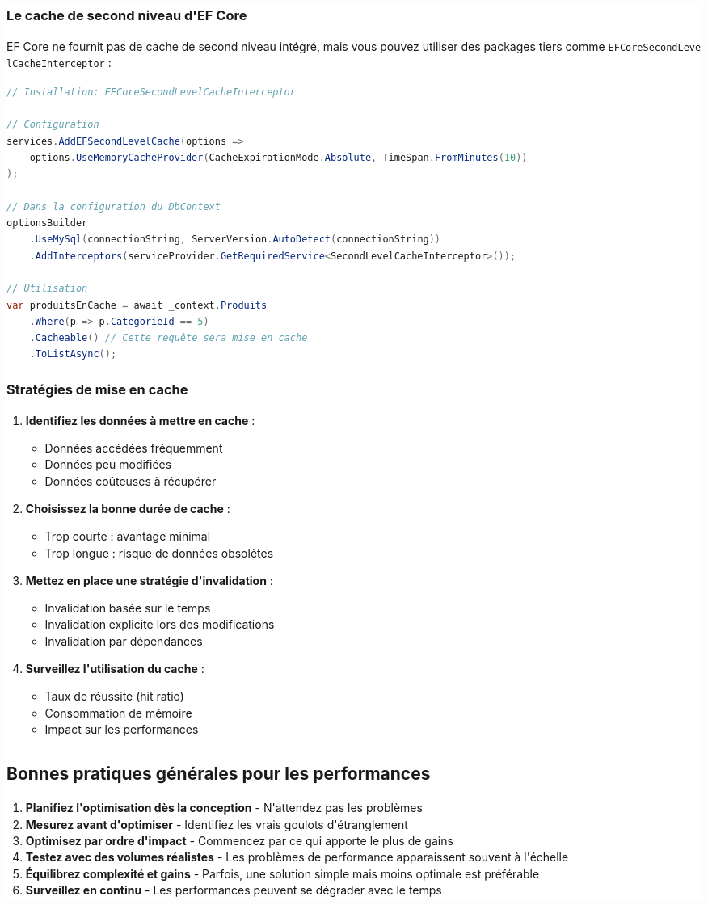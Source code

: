 ### Le cache de second niveau d'EF Core

EF Core ne fournit pas de cache de second niveau intégré, mais vous pouvez utiliser des packages tiers comme `EFCoreSecondLevelCacheInterceptor` :

```csharp
// Installation: EFCoreSecondLevelCacheInterceptor

// Configuration
services.AddEFSecondLevelCache(options =>
    options.UseMemoryCacheProvider(CacheExpirationMode.Absolute, TimeSpan.FromMinutes(10))
);

// Dans la configuration du DbContext
optionsBuilder
    .UseMySql(connectionString, ServerVersion.AutoDetect(connectionString))
    .AddInterceptors(serviceProvider.GetRequiredService<SecondLevelCacheInterceptor>());

// Utilisation
var produitsEnCache = await _context.Produits
    .Where(p => p.CategorieId == 5)
    .Cacheable() // Cette requête sera mise en cache
    .ToListAsync();
```

### Stratégies de mise en cache

1. **Identifiez les données à mettre en cache** :
   - Données accédées fréquemment
   - Données peu modifiées
   - Données coûteuses à récupérer

2. **Choisissez la bonne durée de cache** :
   - Trop courte : avantage minimal
   - Trop longue : risque de données obsolètes

3. **Mettez en place une stratégie d'invalidation** :
   - Invalidation basée sur le temps
   - Invalidation explicite lors des modifications
   - Invalidation par dépendances

4. **Surveillez l'utilisation du cache** :
   - Taux de réussite (hit ratio)
   - Consommation de mémoire
   - Impact sur les performances

## Bonnes pratiques générales pour les performances

1. **Planifiez l'optimisation dès la conception** - N'attendez pas les problèmes
2. **Mesurez avant d'optimiser** - Identifiez les vrais goulots d'étranglement
3. **Optimisez par ordre d'impact** - Commencez par ce qui apporte le plus de gains
4. **Testez avec des volumes réalistes** - Les problèmes de performance apparaissent souvent à l'échelle
5. **Équilibrez complexité et gains** - Parfois, une solution simple mais moins optimale est préférable
6. **Surveillez en continu** - Les performances peuvent se dégrader avec le temps
